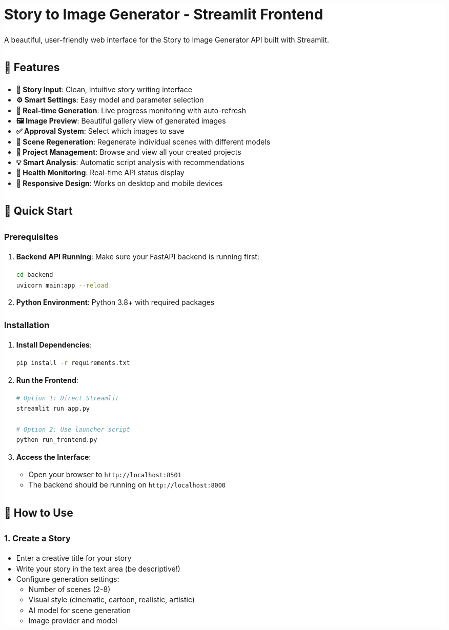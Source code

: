 # Story to Image Generator - Streamlit Frontend

A beautiful, user-friendly web interface for the Story to Image Generator API built with Streamlit.

## 🌟 Features

- **📝 Story Input**: Clean, intuitive story writing interface
- **⚙️ Smart Settings**: Easy model and parameter selection
- **🎨 Real-time Generation**: Live progress monitoring with auto-refresh
- **🖼️ Image Preview**: Beautiful gallery view of generated images
- **✅ Approval System**: Select which images to save
- **🔄 Scene Regeneration**: Regenerate individual scenes with different models
- **📁 Project Management**: Browse and view all your created projects
- **💡 Smart Analysis**: Automatic script analysis with recommendations
- **🏥 Health Monitoring**: Real-time API status display
- **📱 Responsive Design**: Works on desktop and mobile devices

## 🚀 Quick Start

### Prerequisites

1. **Backend API Running**: Make sure your FastAPI backend is running first:
   ```bash
   cd backend
   uvicorn main:app --reload
   ```

2. **Python Environment**: Python 3.8+ with required packages

### Installation

1. **Install Dependencies**:
   ```bash
   pip install -r requirements.txt
   ```

2. **Run the Frontend**:
   ```bash
   # Option 1: Direct Streamlit
   streamlit run app.py
   
   # Option 2: Use launcher script
   python run_frontend.py
   ```

3. **Access the Interface**:
   - Open your browser to `http://localhost:8501`
   - The backend should be running on `http://localhost:8000`

## 📖 How to Use

### 1. Create a Story
- Enter a creative title for your story
- Write your story in the text area (be descriptive!)
- Configure generation settings:
  - Number of scenes (2-8)
  - Visual style (cinematic, cartoon, realistic, artistic)
  - AI model for scene generation
  - Image provider and model

